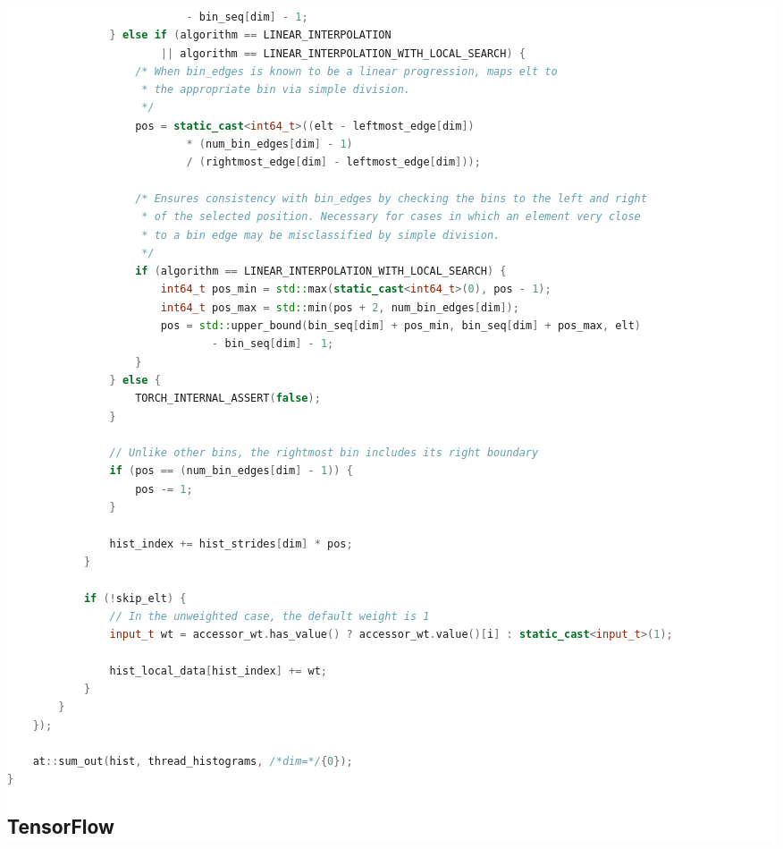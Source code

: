 ```cpp
                            - bin_seq[dim] - 1;
                } else if (algorithm == LINEAR_INTERPOLATION
                        || algorithm == LINEAR_INTERPOLATION_WITH_LOCAL_SEARCH) {
                    /* When bin_edges is known to be a linear progression, maps elt to
                     * the appropriate bin via simple division.
                     */
                    pos = static_cast<int64_t>((elt - leftmost_edge[dim])
                            * (num_bin_edges[dim] - 1)
                            / (rightmost_edge[dim] - leftmost_edge[dim]));

                    /* Ensures consistency with bin_edges by checking the bins to the left and right
                     * of the selected position. Necessary for cases in which an element very close
                     * to a bin edge may be misclassified by simple division.
                     */
                    if (algorithm == LINEAR_INTERPOLATION_WITH_LOCAL_SEARCH) {
                        int64_t pos_min = std::max(static_cast<int64_t>(0), pos - 1);
                        int64_t pos_max = std::min(pos + 2, num_bin_edges[dim]);
                        pos = std::upper_bound(bin_seq[dim] + pos_min, bin_seq[dim] + pos_max, elt)
                                - bin_seq[dim] - 1;
                    }
                } else {
                    TORCH_INTERNAL_ASSERT(false);
                }

                // Unlike other bins, the rightmost bin includes its right boundary
                if (pos == (num_bin_edges[dim] - 1)) {
                    pos -= 1;
                }

                hist_index += hist_strides[dim] * pos;
            }

            if (!skip_elt) {
                // In the unweighted case, the default weight is 1
                input_t wt = accessor_wt.has_value() ? accessor_wt.value()[i] : static_cast<input_t>(1);

                hist_local_data[hist_index] += wt;
            }
        }
    });

    at::sum_out(hist, thread_histograms, /*dim=*/{0});
}
```





## TensorFlow
